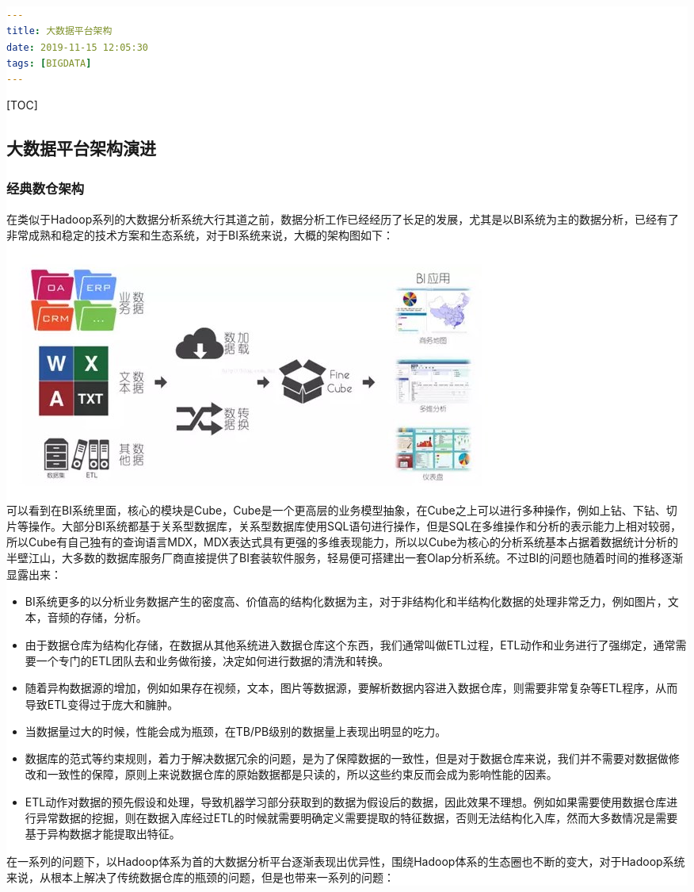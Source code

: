 ```yaml
---
title: 大数据平台架构
date: 2019-11-15 12:05:30
tags: [BIGDATA]
---
```


[TOC]

## 大数据平台架构演进

### 经典数仓架构

在类似于Hadoop系列的大数据分析系统大行其道之前，数据分析工作已经经历了长足的发展，尤其是以BI系统为主的数据分析，已经有了非常成熟和稳定的技术方案和生态系统，对于BI系统来说，大概的架构图如下：

![](index_files/33ec90c2-5af5-4890-ba8a-3b1e6c4ef308.jpg)



可以看到在BI系统里面，核心的模块是Cube，Cube是一个更高层的业务模型抽象，在Cube之上可以进行多种操作，例如上钻、下钻、切片等操作。大部分BI系统都基于关系型数据库，关系型数据库使用SQL语句进行操作，但是SQL在多维操作和分析的表示能力上相对较弱，所以Cube有自己独有的查询语言MDX，MDX表达式具有更强的多维表现能力，所以以Cube为核心的分析系统基本占据着数据统计分析的半壁江山，大多数的数据库服务厂商直接提供了BI套装软件服务，轻易便可搭建出一套Olap分析系统。不过BI的问题也随着时间的推移逐渐显露出来：

- BI系统更多的以分析业务数据产生的密度高、价值高的结构化数据为主，对于非结构化和半结构化数据的处理非常乏力，例如图片，文本，音频的存储，分析。

- 由于数据仓库为结构化存储，在数据从其他系统进入数据仓库这个东西，我们通常叫做ETL过程，ETL动作和业务进行了强绑定，通常需要一个专门的ETL团队去和业务做衔接，决定如何进行数据的清洗和转换。

- 随着异构数据源的增加，例如如果存在视频，文本，图片等数据源，要解析数据内容进入数据仓库，则需要非常复杂等ETL程序，从而导致ETL变得过于庞大和臃肿。

- 当数据量过大的时候，性能会成为瓶颈，在TB/PB级别的数据量上表现出明显的吃力。

- 数据库的范式等约束规则，着力于解决数据冗余的问题，是为了保障数据的一致性，但是对于数据仓库来说，我们并不需要对数据做修改和一致性的保障，原则上来说数据仓库的原始数据都是只读的，所以这些约束反而会成为影响性能的因素。

- ETL动作对数据的预先假设和处理，导致机器学习部分获取到的数据为假设后的数据，因此效果不理想。例如如果需要使用数据仓库进行异常数据的挖掘，则在数据入库经过ETL的时候就需要明确定义需要提取的特征数据，否则无法结构化入库，然而大多数情况是需要基于异构数据才能提取出特征。

在一系列的问题下，以Hadoop体系为首的大数据分析平台逐渐表现出优异性，围绕Hadoop体系的生态圈也不断的变大，对于Hadoop系统来说，从根本上解决了传统数据仓库的瓶颈的问题，但是也带来一系列的问题：
